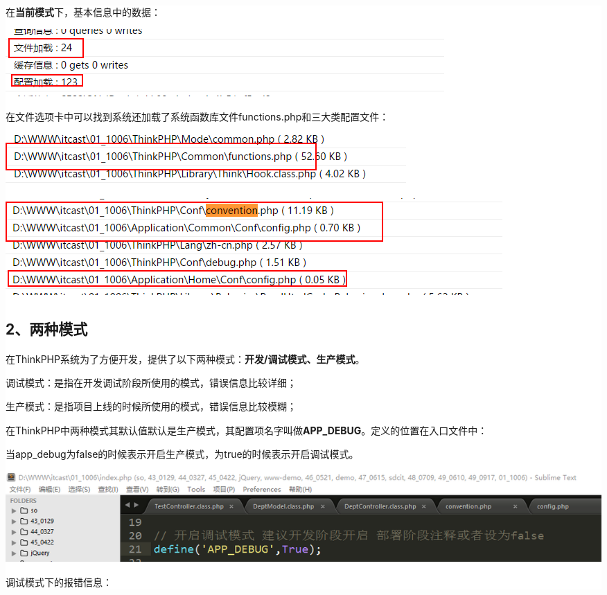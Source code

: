 在**当前模式**下，基本信息中的数据：

![](media/bd64a2215dc24cd9fc1145059f87d4f1.png)

在文件选项卡中可以找到系统还加载了系统函数库文件functions.php和三大类配置文件：

![](media/2bf06fb7ed7dc8608da3767da4d0e207.png)

![](media/ebf65484beea583ae255dc88f3cfbf8e.png)

2、两种模式
-----------

在ThinkPHP系统为了方便开发，提供了以下两种模式：**开发/调试模式、生产模式**。

调试模式：是指在开发调试阶段所使用的模式，错误信息比较详细；

生产模式：是指项目上线的时候所使用的模式，错误信息比较模糊；

在ThinkPHP中两种模式其默认值默认是生产模式，其配置项名字叫做**APP_DEBUG**。定义的位置在入口文件中：

当app_debug为false的时候表示开启生产模式，为true的时候表示开启调试模式。

![](media/097c68d18e6055203aa70e3867dccba0.png)

调试模式下的报错信息：
